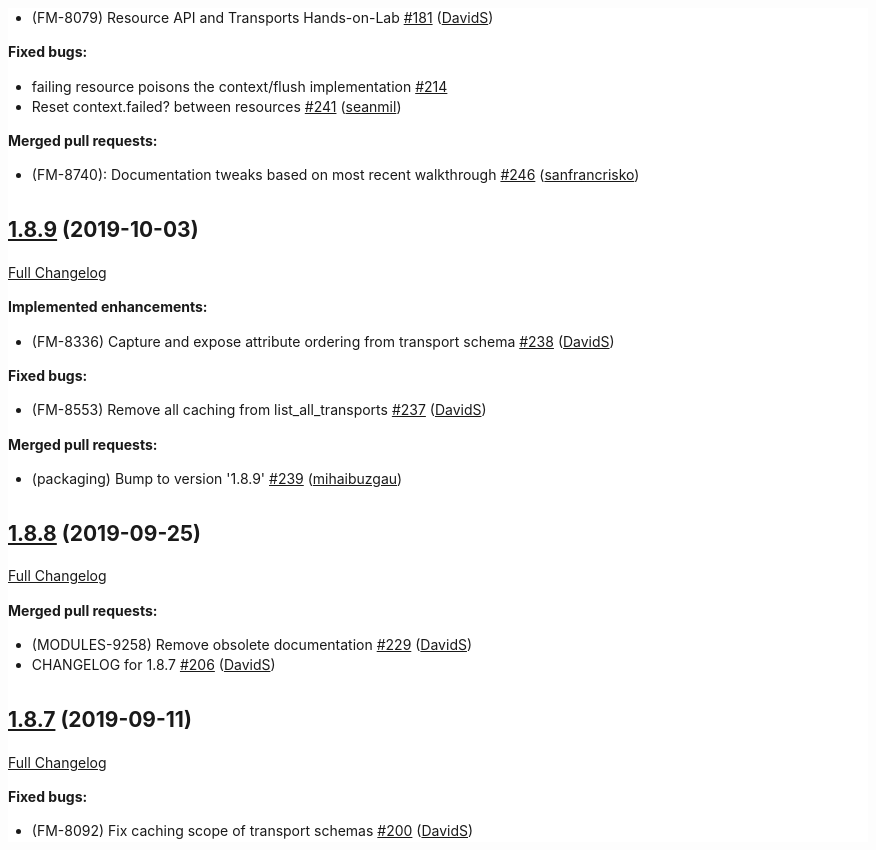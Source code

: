 - \(FM-8079\) Resource API and Transports Hands-on-Lab [\#181](https://github.com/puppetlabs/puppet-resource_api/pull/181) ([DavidS](https://github.com/DavidS))

**Fixed bugs:**

- failing resource poisons the context/flush implementation [\#214](https://github.com/puppetlabs/puppet-resource_api/issues/214)
- Reset context.failed? between resources [\#241](https://github.com/puppetlabs/puppet-resource_api/pull/241) ([seanmil](https://github.com/seanmil))

**Merged pull requests:**

- \(FM-8740\): Documentation tweaks based on most recent walkthrough [\#246](https://github.com/puppetlabs/puppet-resource_api/pull/246) ([sanfrancrisko](https://github.com/sanfrancrisko))

## [1.8.9](https://github.com/puppetlabs/puppet-resource_api/tree/1.8.9) (2019-10-03)

[Full Changelog](https://github.com/puppetlabs/puppet-resource_api/compare/1.8.8...1.8.9)

**Implemented enhancements:**

- \(FM-8336\) Capture and expose attribute ordering from transport schema [\#238](https://github.com/puppetlabs/puppet-resource_api/pull/238) ([DavidS](https://github.com/DavidS))

**Fixed bugs:**

- \(FM-8553\) Remove all caching from list\_all\_transports [\#237](https://github.com/puppetlabs/puppet-resource_api/pull/237) ([DavidS](https://github.com/DavidS))

**Merged pull requests:**

- \(packaging\) Bump to version '1.8.9' [\#239](https://github.com/puppetlabs/puppet-resource_api/pull/239) ([mihaibuzgau](https://github.com/mihaibuzgau))

## [1.8.8](https://github.com/puppetlabs/puppet-resource_api/tree/1.8.8) (2019-09-25)

[Full Changelog](https://github.com/puppetlabs/puppet-resource_api/compare/1.8.7...1.8.8)

**Merged pull requests:**

- \(MODULES-9258\) Remove obsolete documentation [\#229](https://github.com/puppetlabs/puppet-resource_api/pull/229) ([DavidS](https://github.com/DavidS))
- CHANGELOG for 1.8.7 [\#206](https://github.com/puppetlabs/puppet-resource_api/pull/206) ([DavidS](https://github.com/DavidS))

## [1.8.7](https://github.com/puppetlabs/puppet-resource_api/tree/1.8.7) (2019-09-11)

[Full Changelog](https://github.com/puppetlabs/puppet-resource_api/compare/1.8.6...1.8.7)

**Fixed bugs:**

- \(FM-8092\) Fix caching scope of transport schemas [\#200](https://github.com/puppetlabs/puppet-resource_api/pull/200) ([DavidS](https://github.com/DavidS))
